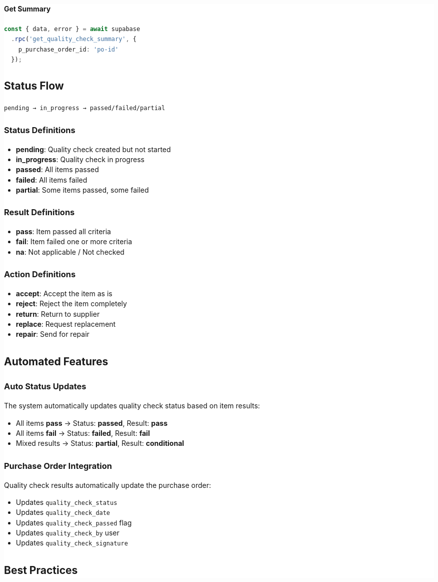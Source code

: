 #### Get Summary
```typescript
const { data, error } = await supabase
  .rpc('get_quality_check_summary', {
    p_purchase_order_id: 'po-id'
  });
```

## Status Flow

```
pending → in_progress → passed/failed/partial
```

### Status Definitions
- **pending**: Quality check created but not started
- **in_progress**: Quality check in progress
- **passed**: All items passed
- **failed**: All items failed
- **partial**: Some items passed, some failed

### Result Definitions
- **pass**: Item passed all criteria
- **fail**: Item failed one or more criteria
- **na**: Not applicable / Not checked

### Action Definitions
- **accept**: Accept the item as is
- **reject**: Reject the item completely
- **return**: Return to supplier
- **replace**: Request replacement
- **repair**: Send for repair

## Automated Features

### Auto Status Updates
The system automatically updates quality check status based on item results:
- All items **pass** → Status: **passed**, Result: **pass**
- All items **fail** → Status: **failed**, Result: **fail**
- Mixed results → Status: **partial**, Result: **conditional**

### Purchase Order Integration
Quality check results automatically update the purchase order:
- Updates `quality_check_status`
- Updates `quality_check_date`
- Updates `quality_check_passed` flag
- Updates `quality_check_by` user
- Updates `quality_check_signature`

## Best Practices
